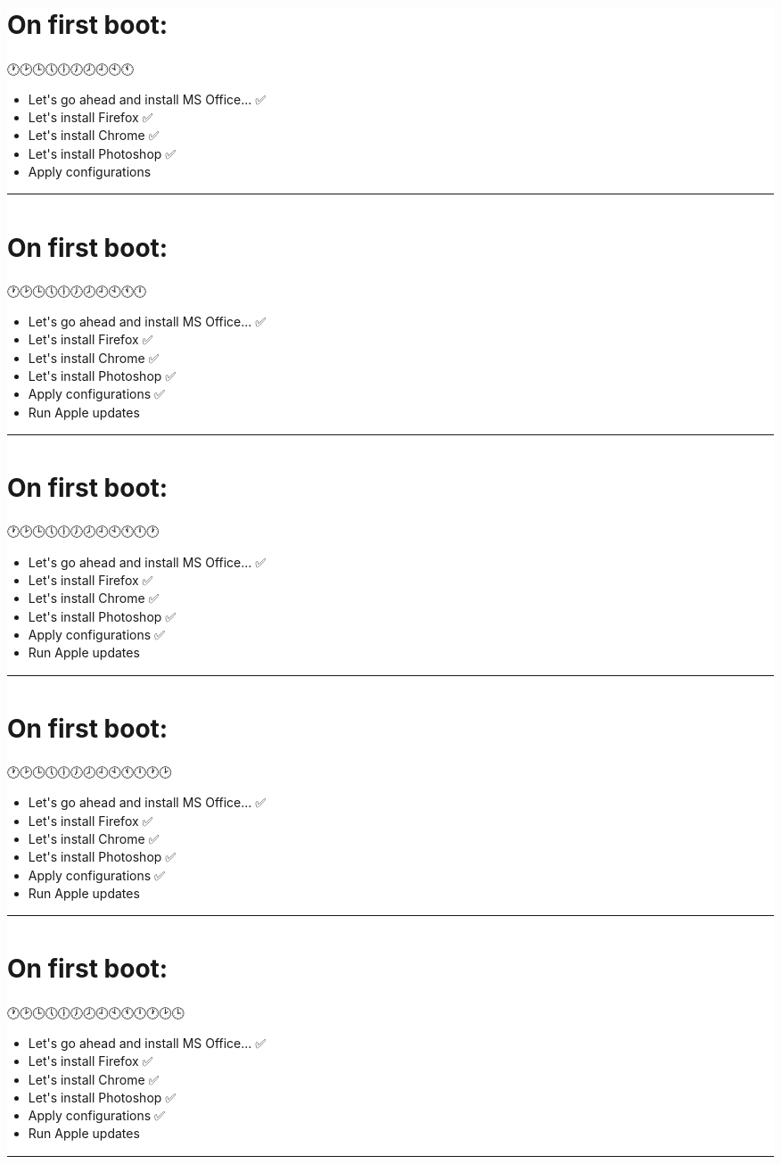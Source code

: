 # On first boot:

🕐🕑🕒🕔🕕🕖🕗🕘🕙🕚
- Let's go ahead and install MS Office... ✅
- Let's install Firefox ✅
- Let's install Chrome ✅
- Let's install Photoshop ✅
- Apply configurations

---
# On first boot:

🕐🕑🕒🕔🕕🕖🕗🕘🕙🕚🕛
- Let's go ahead and install MS Office... ✅
- Let's install Firefox ✅
- Let's install Chrome ✅
- Let's install Photoshop ✅
- Apply configurations ✅
- Run Apple updates

---
# On first boot:

🕐🕑🕒🕔🕕🕖🕗🕘🕙🕚🕛🕐
- Let's go ahead and install MS Office... ✅
- Let's install Firefox ✅
- Let's install Chrome ✅
- Let's install Photoshop ✅
- Apply configurations ✅
- Run Apple updates

---
# On first boot:

🕐🕑🕒🕔🕕🕖🕗🕘🕙🕚🕛🕐🕑
- Let's go ahead and install MS Office... ✅
- Let's install Firefox ✅
- Let's install Chrome ✅
- Let's install Photoshop ✅
- Apply configurations ✅
- Run Apple updates

---
# On first boot:

🕐🕑🕒🕔🕕🕖🕗🕘🕙🕚🕛🕐🕑🕒
- Let's go ahead and install MS Office... ✅
- Let's install Firefox ✅
- Let's install Chrome ✅
- Let's install Photoshop ✅
- Apply configurations ✅
- Run Apple updates

---
